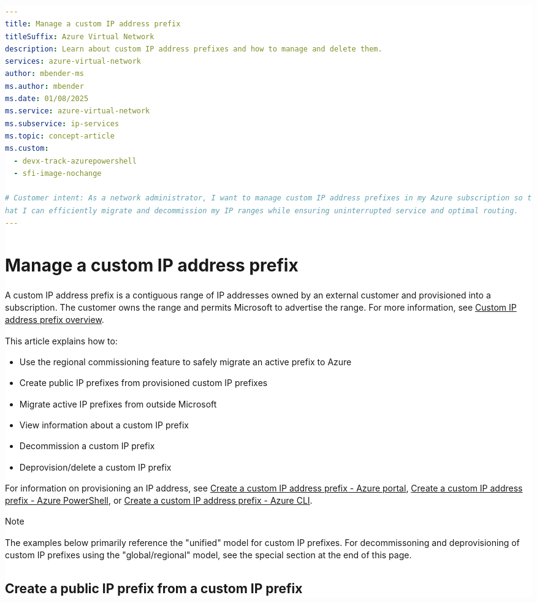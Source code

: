 ```yaml
---
title: Manage a custom IP address prefix
titleSuffix: Azure Virtual Network
description: Learn about custom IP address prefixes and how to manage and delete them.
services: azure-virtual-network
author: mbender-ms
ms.author: mbender
ms.date: 01/08/2025
ms.service: azure-virtual-network
ms.subservice: ip-services
ms.topic: concept-article
ms.custom:
  - devx-track-azurepowershell
  - sfi-image-nochange

# Customer intent: As a network administrator, I want to manage custom IP address prefixes in my Azure subscription so that I can efficiently migrate and decommission my IP ranges while ensuring uninterrupted service and optimal routing.
---
```


# Manage a custom IP address prefix

A custom IP address prefix is a contiguous range of IP addresses owned by an external customer and provisioned into a subscription. The customer owns the range and permits Microsoft to advertise the range. For more information, see [Custom IP address prefix overview](custom-ip-address-prefix.md). 

This article explains how to:

* Use the regional commissioning feature to safely migrate an active prefix to Azure

* Create public IP prefixes from provisioned custom IP prefixes

* Migrate active IP prefixes from outside Microsoft

* View information about a custom IP prefix

* Decommission a custom IP prefix

* Deprovision/delete a custom IP prefix

For information on provisioning an IP address, see [Create a custom IP address prefix - Azure portal](create-custom-ip-address-prefix-portal.md), [Create a custom IP address prefix - Azure PowerShell](create-custom-ip-address-prefix-powershell.md), or [Create a custom IP address prefix - Azure CLI](create-custom-ip-address-prefix-cli.md).

> [!NOTE]
> The examples below primarily reference the "unified" model for custom IP prefixes. For decommissoning and deprovisioning of custom IP prefixes using the "global/regional" model, see the special section at the end of this page.

## Create a public IP prefix from a custom IP prefix
